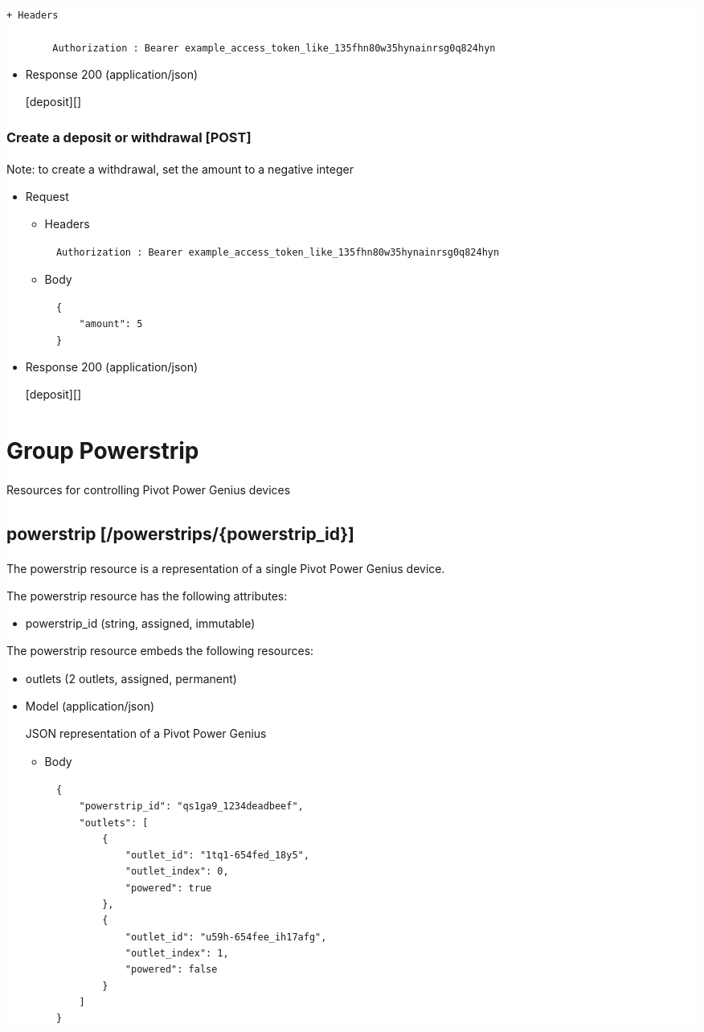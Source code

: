     + Headers

            Authorization : Bearer example_access_token_like_135fhn80w35hynainrsg0q824hyn

+ Response 200 (application/json)

    [deposit][]

### Create a deposit or withdrawal [POST]

Note: to create a withdrawal, set the amount to a negative integer

+ Request

    + Headers

            Authorization : Bearer example_access_token_like_135fhn80w35hynainrsg0q824hyn

    + Body

            {
                "amount": 5
            }

+ Response 200 (application/json)

    [deposit][]

# Group Powerstrip
Resources for controlling Pivot Power Genius devices

## powerstrip [/powerstrips/{powerstrip_id}]
The powerstrip resource is a representation of a single Pivot Power Genius device.

The powerstrip resource has the following attributes:

- powerstrip_id (string, assigned, immutable)

The powerstrip resource embeds the following resources:

- outlets (2 outlets, assigned, permanent)

+ Model (application/json)

    JSON representation of a Pivot Power Genius

    + Body

            {
                "powerstrip_id": "qs1ga9_1234deadbeef",
                "outlets": [
                    {
                        "outlet_id": "1tq1-654fed_18y5",
                        "outlet_index": 0,
                        "powered": true
                    },
                    {
                        "outlet_id": "u59h-654fee_ih17afg",
                        "outlet_index": 1,
                        "powered": false
                    }
                ]
            }
